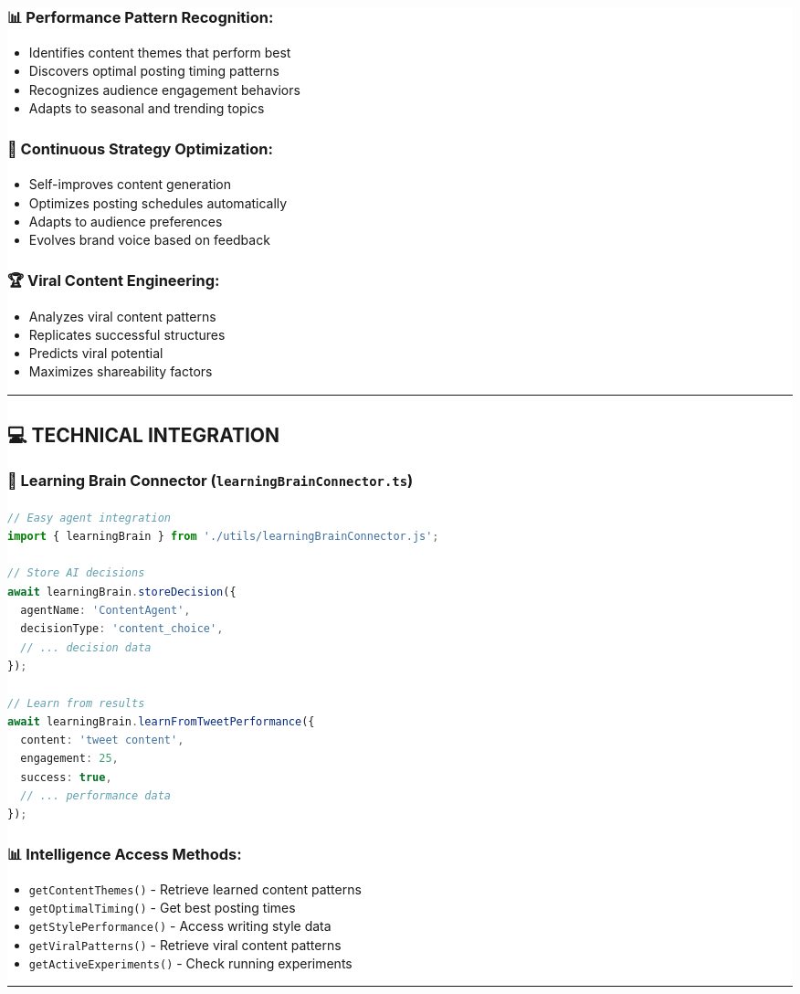 ### **📊 Performance Pattern Recognition:**
- Identifies content themes that perform best
- Discovers optimal posting timing patterns
- Recognizes audience engagement behaviors
- Adapts to seasonal and trending topics

### **🎯 Continuous Strategy Optimization:**
- Self-improves content generation
- Optimizes posting schedules automatically
- Adapts to audience preferences
- Evolves brand voice based on feedback

### **🏆 Viral Content Engineering:**
- Analyzes viral content patterns
- Replicates successful structures
- Predicts viral potential
- Maximizes shareability factors

---

## 💻 TECHNICAL INTEGRATION

### **🔗 Learning Brain Connector (`learningBrainConnector.ts`)**
```typescript
// Easy agent integration
import { learningBrain } from './utils/learningBrainConnector.js';

// Store AI decisions
await learningBrain.storeDecision({
  agentName: 'ContentAgent',
  decisionType: 'content_choice',
  // ... decision data
});

// Learn from results
await learningBrain.learnFromTweetPerformance({
  content: 'tweet content',
  engagement: 25,
  success: true,
  // ... performance data
});
```

### **📊 Intelligence Access Methods:**
- `getContentThemes()` - Retrieve learned content patterns
- `getOptimalTiming()` - Get best posting times
- `getStylePerformance()` - Access writing style data
- `getViralPatterns()` - Retrieve viral content patterns
- `getActiveExperiments()` - Check running experiments

---